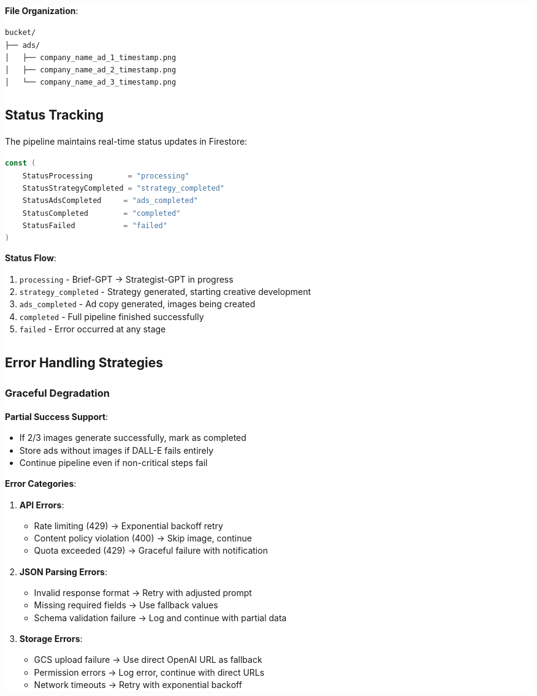 **File Organization**:
```
bucket/
├── ads/
│   ├── company_name_ad_1_timestamp.png
│   ├── company_name_ad_2_timestamp.png
│   └── company_name_ad_3_timestamp.png
```

## Status Tracking

The pipeline maintains real-time status updates in Firestore:

```go
const (
    StatusProcessing        = "processing"
    StatusStrategyCompleted = "strategy_completed"  
    StatusAdsCompleted     = "ads_completed"
    StatusCompleted        = "completed"
    StatusFailed           = "failed"
)
```

**Status Flow**:
1. `processing` - Brief-GPT → Strategist-GPT in progress
2. `strategy_completed` - Strategy generated, starting creative development
3. `ads_completed` - Ad copy generated, images being created
4. `completed` - Full pipeline finished successfully
5. `failed` - Error occurred at any stage

## Error Handling Strategies

### Graceful Degradation

**Partial Success Support**:
- If 2/3 images generate successfully, mark as completed
- Store ads without images if DALL-E fails entirely
- Continue pipeline even if non-critical steps fail

**Error Categories**:

1. **API Errors**:
   - Rate limiting (429) → Exponential backoff retry
   - Content policy violation (400) → Skip image, continue
   - Quota exceeded (429) → Graceful failure with notification

2. **JSON Parsing Errors**:
   - Invalid response format → Retry with adjusted prompt
   - Missing required fields → Use fallback values
   - Schema validation failure → Log and continue with partial data

3. **Storage Errors**:
   - GCS upload failure → Use direct OpenAI URL as fallback
   - Permission errors → Log error, continue with direct URLs
   - Network timeouts → Retry with exponential backoff
